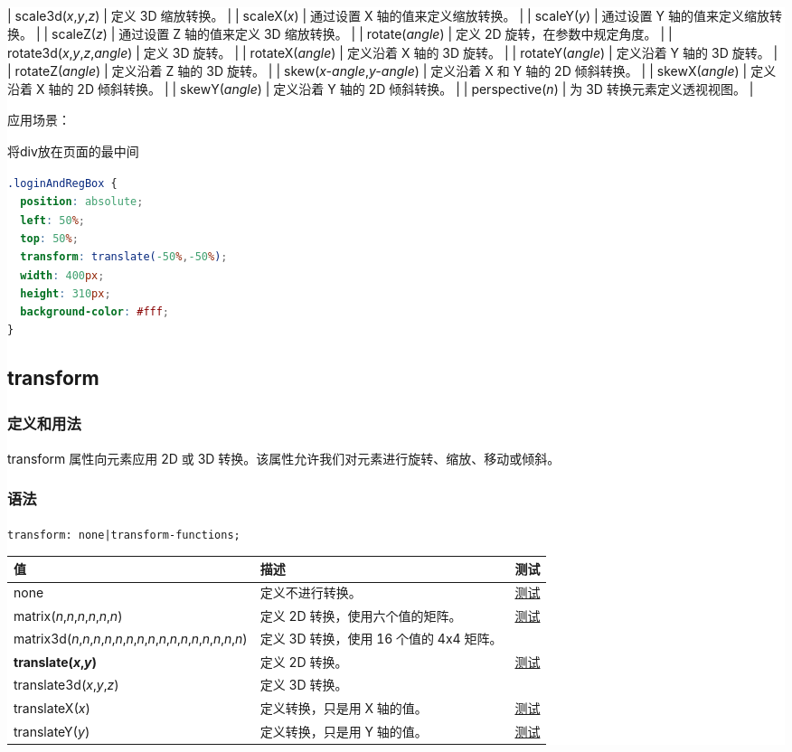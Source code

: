 | scale3d(*x*,*y*,*z*)                                         | 定义 3D 缩放转换。                      |
| scaleX(*x*)                                                  | 通过设置 X 轴的值来定义缩放转换。       |
| scaleY(*y*)                                                  | 通过设置 Y 轴的值来定义缩放转换。       |
| scaleZ(*z*)                                                  | 通过设置 Z 轴的值来定义 3D 缩放转换。   |
| rotate(*angle*)                                              | 定义 2D 旋转，在参数中规定角度。        |
| rotate3d(*x*,*y*,*z*,*angle*)                                | 定义 3D 旋转。                          |
| rotateX(*angle*)                                             | 定义沿着 X 轴的 3D 旋转。               |
| rotateY(*angle*)                                             | 定义沿着 Y 轴的 3D 旋转。               |
| rotateZ(*angle*)                                             | 定义沿着 Z 轴的 3D 旋转。               |
| skew(*x-angle*,*y-angle*)                                    | 定义沿着 X 和 Y 轴的 2D 倾斜转换。      |
| skewX(*angle*)                                               | 定义沿着 X 轴的 2D 倾斜转换。           |
| skewY(*angle*)                                               | 定义沿着 Y 轴的 2D 倾斜转换。           |
| perspective(*n*)                                             | 为 3D 转换元素定义透视视图。            |

应用场景：

将div放在页面的最中间

```css
.loginAndRegBox {
  position: absolute;
  left: 50%;
  top: 50%;
  transform: translate(-50%,-50%);
  width: 400px;
  height: 310px;
  background-color: #fff;
}
```



## transform

### 定义和用法

transform 属性向元素应用 2D 或 3D 转换。该属性允许我们对元素进行旋转、缩放、移动或倾斜。

### 语法

```
transform: none|transform-functions;
```

| 值                                                           | 描述                                    | 测试                                                         |
| :----------------------------------------------------------- | :-------------------------------------- | :----------------------------------------------------------- |
| none                                                         | 定义不进行转换。                        | [测试](https://www.w3school.com.cn/tiy/c.asp?f=css_transform_rotate&p=22) |
| matrix(*n*,*n*,*n*,*n*,*n*,*n*)                              | 定义 2D 转换，使用六个值的矩阵。        | [测试](https://www.w3school.com.cn/tiy/c.asp?f=css_transform_matrix) |
| matrix3d(*n*,*n*,*n*,*n*,*n*,*n*,*n*,*n*,*n*,*n*,*n*,*n*,*n*,*n*,*n*,*n*) | 定义 3D 转换，使用 16 个值的 4x4 矩阵。 |                                                              |
| **translate(*x*,*y*)**                                       | 定义 2D 转换。                          | [测试](https://www.w3school.com.cn/tiy/c.asp?f=css_transform_translate) |
| translate3d(*x*,*y*,*z*)                                     | 定义 3D 转换。                          |                                                              |
| translateX(*x*)                                              | 定义转换，只是用 X 轴的值。             | [测试](https://www.w3school.com.cn/tiy/c.asp?f=css_transform_translatex) |
| translateY(*y*)                                              | 定义转换，只是用 Y 轴的值。             | [测试](https://www.w3school.com.cn/tiy/c.asp?f=css_transform_translatey) |